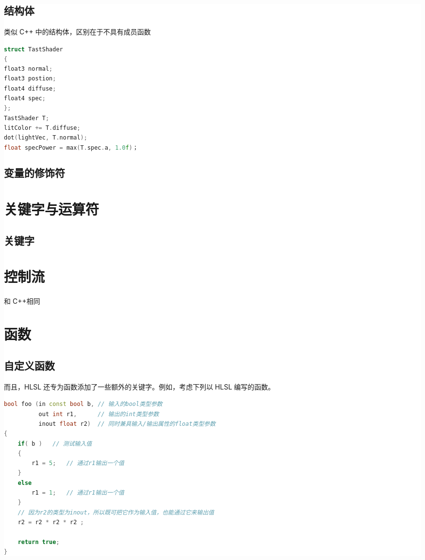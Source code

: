 ## **结构体**

类似 C++ 中的结构体，区别在于不具有成员函数
```c++ nums
struct TastShader  
{  
float3 normal;  
float3 postion;  
float4 diffuse;  
float4 spec;  
};  
TastShader T;  
litColor += T.diffuse;  
dot(lightVec, T.normal);  
float specPower = max(T.spec.a, 1.0f)；
```

## 变量的修饰符


# 关键字与运算符
## 关键字

# 控制流
和 C++相同

# 函数
## 自定义函数


而且，HLSL 还专为函数添加了一些额外的关键字。例如，考虑下列以 HLSL 编写的函数。
```c++ nums
bool foo (in const bool b, // 输入的bool类型参数
          out int r1,      // 输出的int类型参数
          inout float r2)  // 同时兼具输入/输出属性的float类型参数
{
    if( b )   // 测试输入值
    {
        r1 = 5;   // 通过r1输出一个值
    }
    else
        r1 = 1;   // 通过r1输出一个值
    }
    // 因为r2的类型为inout，所以既可把它作为输入值，也能通过它来输出值
    r2 = r2 * r2 * r2 ;
    
    return true;
}
```
